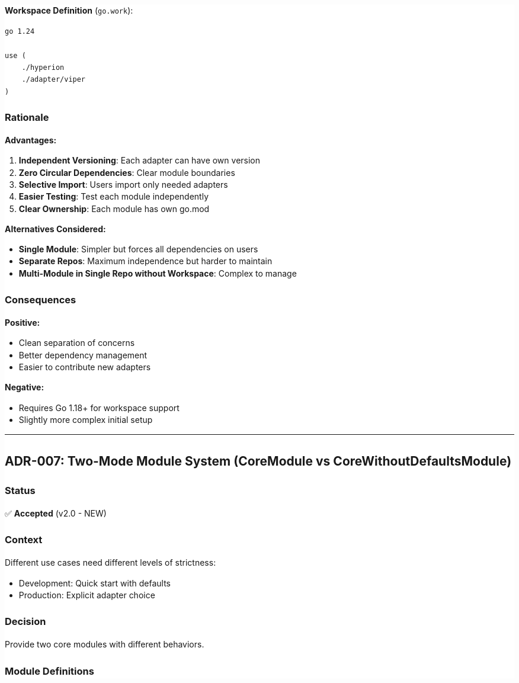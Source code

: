 **Workspace Definition** (`go.work`):
```
go 1.24

use (
    ./hyperion
    ./adapter/viper
)
```

### Rationale

**Advantages:**
1. **Independent Versioning**: Each adapter can have own version
2. **Zero Circular Dependencies**: Clear module boundaries
3. **Selective Import**: Users import only needed adapters
4. **Easier Testing**: Test each module independently
5. **Clear Ownership**: Each module has own go.mod

**Alternatives Considered:**
- **Single Module**: Simpler but forces all dependencies on users
- **Separate Repos**: Maximum independence but harder to maintain
- **Multi-Module in Single Repo without Workspace**: Complex to manage

### Consequences

**Positive:**
- Clean separation of concerns
- Better dependency management
- Easier to contribute new adapters

**Negative:**
- Requires Go 1.18+ for workspace support
- Slightly more complex initial setup

---

## ADR-007: Two-Mode Module System (CoreModule vs CoreWithoutDefaultsModule)

### Status
✅ **Accepted** (v2.0 - NEW)

### Context
Different use cases need different levels of strictness:
- Development: Quick start with defaults
- Production: Explicit adapter choice

### Decision
Provide two core modules with different behaviors.

### Module Definitions
